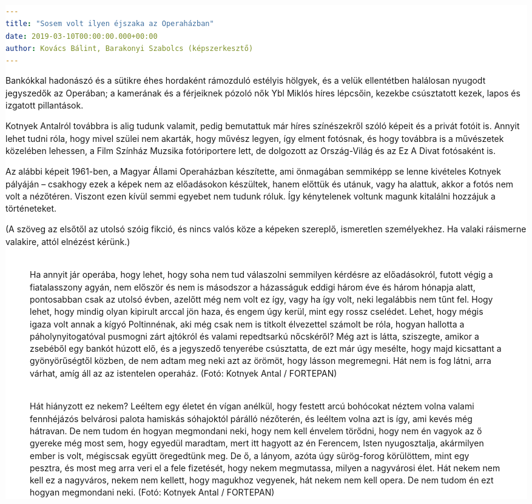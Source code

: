 ```yaml
---
title: "Sosem volt ilyen éjszaka az Operaházban"
date: 2019-03-10T00:00:00.000+00:00
author: Kovács Bálint, Barakonyi Szabolcs (képszerkesztő)
---
```


Bankókkal hadonászó és a sütikre éhes hordaként rámozduló estélyis hölgyek, és a velük ellentétben halálosan nyugodt jegyszedők az Operában; a kamerának és a férjeiknek pózoló nők Ybl Miklós híres lépcsőin, kezekbe csúsztatott kezek, lapos és izgatott pillantások.

Kotnyek Antalról továbbra is alig tudunk valamit, pedig bemutattuk már híres színészekről szóló képeit és a privát fotóit is. Annyit lehet tudni róla, hogy mivel szülei nem akarták, hogy művész legyen, így elment fotósnak, és hogy továbbra is a művészetek közelében lehessen, a Film Színház Muzsika fotóriportere lett, de dolgozott az Ország-Világ és az Ez A Divat fotósaként is.

Az alábbi képeit 1961-ben, a Magyar Állami Operaházban készítette, ami önmagában semmiképp se lenne kivételes Kotnyek pályáján – csakhogy ezek a képek nem az előadásokon készültek, hanem előttük és utánuk, vagy ha alattuk, akkor a fotós nem volt a nézőtéren. Viszont ezen kívül semmi egyebet nem tudunk róluk. Így kénytelenek voltunk magunk kitalálni hozzájuk a történeteket.

(A szöveg az elsőtől az utolsó szóig fikció, és nincs valós köze a képeken szereplő, ismeretlen személyekhez. Ha valaki ráismerne valakire, attól elnézést kérünk.)

<figure>
<img src="/images/26644490_83bc53343c640eb787dc275f6b57f8f6_wm.jpg" alt="" />
<figcaption>Ha annyit jár operába, hogy lehet, hogy soha nem tud válaszolni semmilyen kérdésre az előadásokról, futott végig a fiatalasszony agyán, nem először és nem is másodszor a házasságuk eddigi három éve és három hónapja alatt, pontosabban csak az utolsó évben, azelőtt még nem volt ez így, vagy ha így volt, neki legalábbis nem tűnt fel. Hogy lehet, hogy mindig olyan kipirult arccal jön haza, és engem úgy kerül, mint egy rossz cselédet. Lehet, hogy mégis igaza volt annak a kígyó Poltinnénak, aki még csak nem is titkolt élvezettel számolt be róla, hogyan hallotta a páholynyitogatóval pusmogni zárt ajtókról és valami repedtsarkú nőcskéről? Még azt is látta, sziszegte, amikor a zsebéből egy bankót húzott elő, és a jegyszedő tenyerébe csúsztatta, de ezt már úgy mesélte, hogy majd kicsattant a gyönyörűségtől közben, de nem adtam meg neki azt az örömöt, hogy lásson megremegni. Hát nem is fog látni, arra várhat, amíg áll az az istentelen operaház. (Fotó: Kotnyek Antal / FORTEPAN)</figcaption>
</figure>

<figure>
<img src="/images/26644502_6985e159c8b2db71f207f81c16728436_wm.jpg" alt="" />
<figcaption>Hát hiányzott ez nekem? Leéltem egy életet én vígan anélkül, hogy festett arcú bohócokat néztem volna valami fennhéjázós belvárosi palota hamiskás sóhajoktól párálló nézőterén, és leéltem volna azt is így, ami kevés még hátravan. De nem tudom én hogyan megmondani neki, hogy nem kell énvelem törődni, hogy nem én vagyok az ő gyereke még most sem, hogy egyedül maradtam, mert itt hagyott az én Ferencem, Isten nyugosztalja, akármilyen ember is volt, mégiscsak együtt öregedtünk meg. De ő, a lányom, azóta úgy sürög-forog körülöttem, mint egy pesztra, és most meg arra veri el a fele fizetését, hogy nekem megmutassa, milyen a nagyvárosi élet. Hát nekem nem kell ez a nagyváros, nekem nem kellett, hogy magukhoz vegyenek, hát nekem nem kell opera. De nem tudom én ezt hogyan megmondani neki. (Fotó: Kotnyek Antal / FORTEPAN)</figcaption>
</figure>

